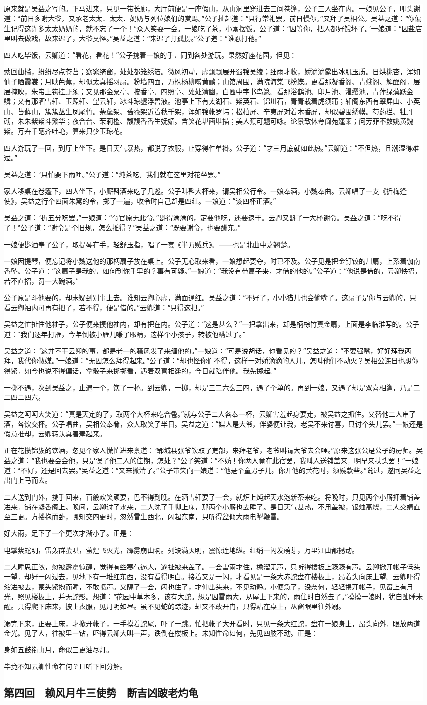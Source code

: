 原来就是吴益之写的。下马进来，只见一带长廊，大厅前便是一座假山，从山洞里穿进去三间卷篷，公子三人坐在内。一娘见公子，叩头谢道：“前日多谢大爷，又承老太太、太太、奶奶与列位娘们的赏赐。”公子扯起道：“只行常礼罢，前日慢你。”又拜了吴相公。吴益之道：“你偏生记得这许多太太奶奶的，就不忘了一个！”众人笑耍一会。一娘吃了茶，小厮摆饭。公子道：“因等你，把人都好饿坏了。”一娘道：“因盐店里叫去做戏，故来迟了，大爷莫怪。”吴益之道：“来迟了打孤拐。”公子道：“谁忍打他。”  

四人吃毕饭，云卿道：“看花，看花！”公子携着一娘的手，同到各处游玩。果然好座花园，但见：  

萦回曲槛，纷纷尽点苍苔；窈窕绮窗，处处都笼绣箔。微风初动，虚飘飘展开蜀锦吴绫；细雨才收，娇滴滴露出冰肌玉质。日烘桃杏，浑如仙子晒霞裳；月映芭蕉，却似太真摇羽扇。粉墙四面，万株杨柳啭黄鹂；山馆周围，满院海棠飞粉蝶。更看那凝香阁、青蛾阁、解酲阁，层层掩映，朱帘上钩挂虾须；又见那金粟亭、披香亭、四照亭、处处清幽，白匾中字书鸟篆。看那浴鹤池、印月池、濯缨池，青萍绿藻跃金鳞；又有那洒雪轩、玉照轩、望云轩，冰斗琼鋆浮碧液。池亭上下有太湖石、紫英石、锦川石，青青栽着虎须蒲；轩阁东西有翠屏山、小英山、苔藓山，簇簇丛生凤尾竹。荼蘼架、蔷薇架近着秋千架，浑如锦帐罗帏；松柏屏、辛夷屏对着木香屏，却似碧围绣幙。芍药栏、牡丹砌，朱朱紫紫斗繁华；夜合台、茉莉槛、馥馥香香生妩媚。含笑花堪画堪描；美人蕉可题可咏。论景致休夸阆苑蓬莱；问芳菲不数姚黄魏紫。万卉千葩齐吐艳，算来只少玉琼花。  

四人游玩了一回，到厅上坐下。是日天气暴热，都脱了衣服，止穿得件单褂。公子道：“才三月底就如此热。”云卿道：“不但热，且潮湿得难过。”  

吴益之道：“只怕要下雨哩。”公子道：“炖茶吃，我们就在这里对花坐罢。”  

家人移桌在卷篷下，四人坐下，小厮斟酒来吃了几巡。公子叫斟大杯来，请吴相公行令。一娘奉酒，小魏奉曲。云卿唱了一支《折梅逢使》，吴益之行个四面朱窝的令，掷了一遍，收令时自己却是四红。一娘道：“该四杯正酒。”  

吴益之道：“折五分吃罢。”一娘道：“令官原无此令。”斟得满满的，定要他吃，还要速干。云卿又斟了一大杯谢令。吴益之道：“吃不得了！”公子道：“谢令是个旧规，怎么推得？”吴益之道：“既要谢令，也要酬东。”  

一娘便斟酒奉了公子，取提琴在手，轻舒玉指，唱了一套《半万贼兵》。——也是北曲中之翘楚。  

一娘因提琴，便忘记将小魏送他的那柄扇子放在桌上。公子无心取来看，一娘想起要夺，时已不及。公子见是把金钉铰的川扇，上系着伽南香坠。公子道：“这扇子是我的，如何到你手里的？事有可疑。”一娘道：“我没有带扇子来，才借的他的。”公子道：“他说是借的，云卿快招，若不直招，罚一大碗酒。”  

公子原是斗他要的，却未疑到别事上去。谁知云卿心虚，满面通红。吴益之道：“不好了，小小猫儿也会偷嘴了。这扇子是你与云卿的，只看云卿袖内可再有把了，若不得，便是借的。”云卿道：“只得这把。”  

吴益之忙扯住他袖子，公子便来摸他袖内，却有把在内。公子道：“这是甚么？”一把拿出来，却是柄棕竹真金扇，上面是李临淮写的。公子道：“我们逐年打雁，今年倒被小雁儿嗛了眼睛，这样个小孩子，转被他瞒过了。”  

吴益之道：“这并不干云卿的事，都是老一的骚风发了来缠他的。”一娘道：“可是说胡话，你看见的？”吴益之道：“不要强嘴，好好拜我两拜，我代你做媒。”一娘道：“无因怎么拜得起来。”公子道：“却也怪你们不得，这样一对娇滴滴的人儿，怎叫他们不动火？吴相公连日也想你得紧，如今也说不得偏话，拿骰子来掷掷看，遇着双喜相逢的，今日就陪伴他。我先掷起。”  

一掷不遇，次到吴益之，止遇一个，饮了一杯。到云卿，一掷，却是三二六么三四，遇了个单的。再到一娘，又遇了却是双喜相逢，乃是二二四二四六。  

吴益之呵呵大笑道：“真是天定的了，取两个大杯来吃合卺。”就与公子二人各奉一杯，云卿害羞起身要走，被吴益之抓住。又替他二人串了酒，各饮交杯。公子唱曲，吴相公奉肴，众人取笑了半日。吴益之道：“媒人是大爷，伴婆便让我，老吴不来讨喜，只讨个头儿罢。”一娘还是假意推却，云卿转认真害羞起来。  

正在花攒锦簇的饮酒，忽见个家人慌忙进来禀道：“郓城县张爷钦取了吏部，来拜老爷，老爷叫请大爷去会哩。”原来这张公是公子的房师。吴益之道：“我也要会会他，只是误了他二人的佳期，怎处？”公子笑道：“不妨！你两人竟在此宿罢，我叫人送铺盖来，明早来扶头罢！”一娘道：“不好，还是回去罢。”吴益之道：“又来撇清了。”公子带笑向一娘道：“他是个童男子儿，你开他的黄花时，须婉款些。”说过，遂同吴益之出门上马而去。  

二人送到门外，携手回来，百般欢笑顽耍，巴不得到晚。在洒雪轩耍了一会，就炉上炖起天水泡新茶来吃。将晚时，只见两个小厮押着铺盖进来，铺在凝香阁上。晚间，云卿讨了水来，二人洗了手脚上床，那两个小厮也去睡了。是日天气甚热，不用盖被，银烛高烧，二人交媾直至三更。方搂抱而卧，哪知交四更时，忽然雷生西北，闪起东南，只听得盆倾大雨电掣鞭雷。  

好大雨，足下了一个更次才渐小了。正是：  

电掣紫蛇明，雷轰群蛰哄，萤煌飞火光，霹雳崩山洞。列缺满天明，震惊连地纵。红绡一闪发萌芽，万里江山都撼动。  

二人睡思正浓，忽被霹雳惊醒，觉得有些寒气逼人，遂扯被来盖了。一会雷雨才住，檐溜无声，只听得楼板上簌簌有声。云卿掀开帐子低头一望，却好一闪过去，见地下有一堆红东西，没有看得明白。接着又是一闪，才看见是一条大赤蛇盘在楼板上，昂着头向床上望。云卿吓得缩进被去，蒙头紧抱而睡，不敢喷声。又隔了一会，闪也住了，才伸出头来，不见动静。小便急了，没奈何，轻轻揭开帐子，见窗上有月光，照见楼板上，并无蛇影。想道：“花园中草木多，该有大蛇。想是因雷雨大，从屋上下来的，雨住时自然去了。”摸摸一娘时，犹自酣睡未醒。只得爬下床来，披上衣服，见月明如昼。虽不见蛇的踪迹，却又不敢开门，只得站在桌上，从窗眼里往外溺。  

溺完下来，正要上床，才掀开帐子，一手摸着蛇尾，吓了一跳。忙把帐子大开看时，只见一条大红蛇，盘在一娘身上，昂头向外，眼放两道金光。见了人，往被里一钻，吓得云卿大叫一声，跌倒在楼板上。未知性命如何，先见四肢不动。正是：  

身如五鼓衔山月，命似三更油尽灯。  

毕竟不知云卿性命若何？且听下回分解。  

## 第四回　赖风月牛三使势　断吉凶跛老灼龟  
